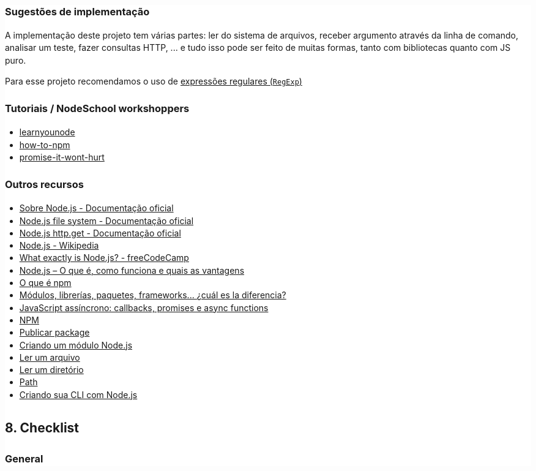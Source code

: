 ### Sugestões de implementação

A implementação deste projeto tem várias partes: ler do sistema de arquivos,
receber argumento através da linha de comando, analisar um teste, fazer
consultas HTTP, ... e tudo isso pode ser feito de muitas formas, tanto com
bibliotecas quanto com JS puro.

Para esse projeto recomendamos o uso de [expressões regulares
(`RegExp`)](https://developer.mozilla.org/pt-BR/docs/Web/JavaScript/Guide/Regular_Expressions)

### Tutoriais / NodeSchool workshoppers

* [learnyounode](https://github.com/workshopper/learnyounode)
* [how-to-npm](https://github.com/workshopper/how-to-npm)
* [promise-it-wont-hurt](https://github.com/stevekane/promise-it-wont-hurt)

### Outros recursos

* [Sobre Node.js - Documentação oficial](https://nodejs.org/pt-br/about/)
* [Node.js file system - Documentação oficial](https://nodejs.org/api/fs.html)
* [Node.js http.get - Documentação
  oficial](https://nodejs.org/api/http.html#http_http_get_options_callback)
* [Node.js - Wikipedia](https://pt.wikipedia.org/wiki/Node.js)
* [What exactly is Node.js? -
  freeCodeCamp](https://medium.freecodecamp.org/what-exactly-is-node-js-ae36e97449f5)
* [Node.js – O que é, como funciona e quais as
  vantagens](https://www.opus-software.com.br/node-js/)
* [O que é npm](https://www.hostinger.com.br/tutoriais/o-que-e-npm)
* [Módulos, librerías, paquetes, frameworks... ¿cuál es la
  diferencia?](http://community.laboratoria.la/t/modulos-librerias-paquetes-frameworks-cual-es-la-diferencia/175)
* [JavaScript assíncrono: callbacks, promises e async
  functions](https://medium.com/@alcidesqueiroz/javascript-ass%C3%ADncrono-callbacks-promises-e-async-functions-9191b8272298)
* [NPM](https://docs.npmjs.com/getting-started/what-is-npm)
* [Publicar
  package](https://docs.npmjs.com/getting-started/publishing-npm-packages)
* [Criando um módulo
  Node.js](https://docs.npmjs.com/getting-started/publishing-npm-packages)
* [Ler um
  arquivo](https://nodejs.org/api/fs.html#fs_fs_readfile_path_options_callback)
* [Ler um
  diretório](https://nodejs.org/api/fs.html#fs_fs_readdir_path_options_callback)
* [Path](https://nodejs.org/api/path.html)
* [Criando sua CLI com
  Node.js](https://medium.com/henriquekuwai/criando-sua-cli-com-node-js-d6dee7d03110)

## 8. Checklist

### General
